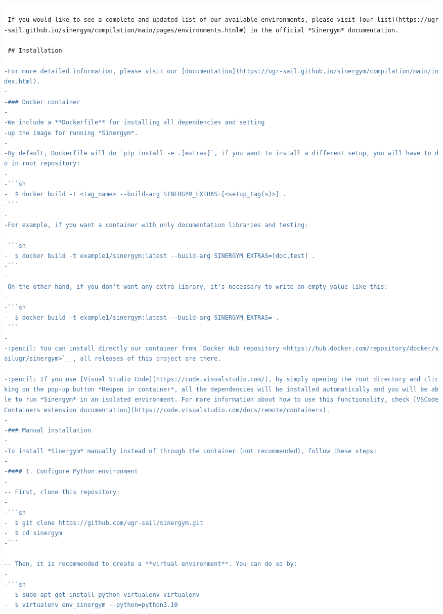 ```diff
 
 If you would like to see a complete and updated list of our available environments, please visit [our list](https://ugr-sail.github.io/sinergym/compilation/main/pages/environments.html#) in the official *Sinergym* documentation.
 
 ## Installation
 
-For more detailed information, please visit our [documentation](https://ugr-sail.github.io/sinergym/compilation/main/index.html).
-
-### Docker container
-
-We include a **Dockerfile** for installing all dependencies and setting
-up the image for running *Sinergym*. 
-
-By default, Dockerfile will do `pip install -e .[extras]`, if you want to install a different setup, you will have to do in root repository:
-
-```sh
-  $ docker build -t <tag_name> --build-arg SINERGYM_EXTRAS=[<setup_tag(s)>] .
-```
-
-For example, if you want a container with only documentation libraries and testing:
-
-```sh
-  $ docker build -t example1/sinergym:latest --build-arg SINERGYM_EXTRAS=[doc,test] .
-```
-
-On the other hand, if you don't want any extra library, it's necessary to write an empty value like this:
-
-```sh
-  $ docker build -t example1/sinergym:latest --build-arg SINERGYM_EXTRAS= .
-```
-
-:pencil: You can install directly our container from `Docker Hub repository <https://hub.docker.com/repository/docker/sailugr/sinergym>`__, all releases of this project are there.
-
-:pencil: If you use [Visual Studio Code](https://code.visualstudio.com/), by simply opening the root directory and clicking on the pop-up button *Reopen in container*, all the dependencies will be installed automatically and you will be able to run *Sinergym* in an isolated environment. For more information about how to use this functionality, check [VSCode Containers extension documentation](https://code.visualstudio.com/docs/remote/containers).
-
-### Manual installation
-
-To install *Sinergym* manually instead of through the container (not recommended), follow these steps:
-
-#### 1. Configure Python environment
-
-- First, clone this repository:
-
-```sh
-  $ git clone https://github.com/ugr-sail/sinergym.git
-  $ cd sinergym
-```
-
-- Then, it is recommended to create a **virtual environment**. You can do so by:
-
-```sh
-  $ sudo apt-get install python-virtualenv virtualenv
-  $ virtualenv env_sinergym --python=python3.10
```